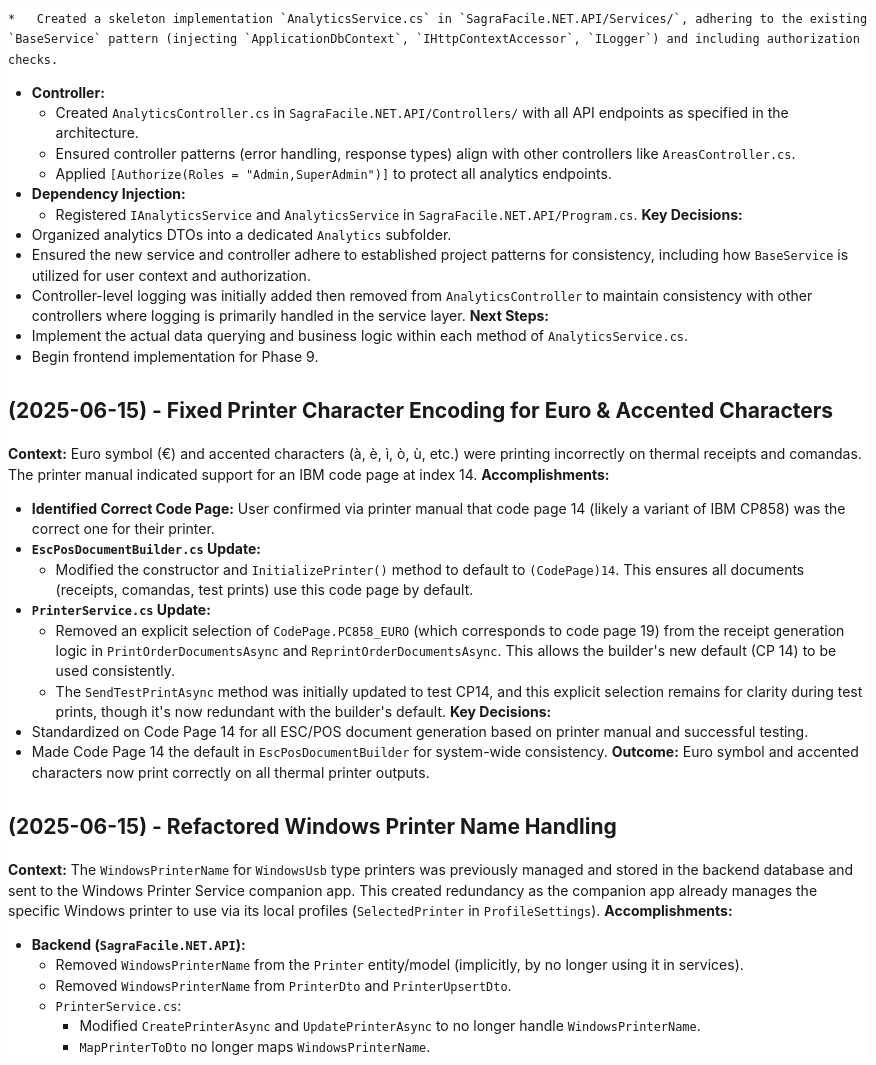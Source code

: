     *   Created a skeleton implementation `AnalyticsService.cs` in `SagraFacile.NET.API/Services/`, adhering to the existing `BaseService` pattern (injecting `ApplicationDbContext`, `IHttpContextAccessor`, `ILogger`) and including authorization checks.
*   **Controller:**
    *   Created `AnalyticsController.cs` in `SagraFacile.NET.API/Controllers/` with all API endpoints as specified in the architecture.
    *   Ensured controller patterns (error handling, response types) align with other controllers like `AreasController.cs`.
    *   Applied `[Authorize(Roles = "Admin,SuperAdmin")]` to protect all analytics endpoints.
*   **Dependency Injection:**
    *   Registered `IAnalyticsService` and `AnalyticsService` in `SagraFacile.NET.API/Program.cs`.
**Key Decisions:**
*   Organized analytics DTOs into a dedicated `Analytics` subfolder.
*   Ensured the new service and controller adhere to established project patterns for consistency, including how `BaseService` is utilized for user context and authorization.
*   Controller-level logging was initially added then removed from `AnalyticsController` to maintain consistency with other controllers where logging is primarily handled in the service layer.
**Next Steps:**
*   Implement the actual data querying and business logic within each method of `AnalyticsService.cs`.
*   Begin frontend implementation for Phase 9.

## (2025-06-15) - Fixed Printer Character Encoding for Euro & Accented Characters
**Context:** Euro symbol (€) and accented characters (à, è, ì, ò, ù, etc.) were printing incorrectly on thermal receipts and comandas. The printer manual indicated support for an IBM code page at index 14.
**Accomplishments:**
*   **Identified Correct Code Page:** User confirmed via printer manual that code page 14 (likely a variant of IBM CP858) was the correct one for their printer.
*   **`EscPosDocumentBuilder.cs` Update:**
    *   Modified the constructor and `InitializePrinter()` method to default to `(CodePage)14`. This ensures all documents (receipts, comandas, test prints) use this code page by default.
*   **`PrinterService.cs` Update:**
    *   Removed an explicit selection of `CodePage.PC858_EURO` (which corresponds to code page 19) from the receipt generation logic in `PrintOrderDocumentsAsync` and `ReprintOrderDocumentsAsync`. This allows the builder's new default (CP 14) to be used consistently.
    *   The `SendTestPrintAsync` method was initially updated to test CP14, and this explicit selection remains for clarity during test prints, though it's now redundant with the builder's default.
**Key Decisions:**
*   Standardized on Code Page 14 for all ESC/POS document generation based on printer manual and successful testing.
*   Made Code Page 14 the default in `EscPosDocumentBuilder` for system-wide consistency.
**Outcome:** Euro symbol and accented characters now print correctly on all thermal printer outputs.

## (2025-06-15) - Refactored Windows Printer Name Handling
**Context:** The `WindowsPrinterName` for `WindowsUsb` type printers was previously managed and stored in the backend database and sent to the Windows Printer Service companion app. This created redundancy as the companion app already manages the specific Windows printer to use via its local profiles (`SelectedPrinter` in `ProfileSettings`).
**Accomplishments:**
*   **Backend (`SagraFacile.NET.API`):**
    *   Removed `WindowsPrinterName` from the `Printer` entity/model (implicitly, by no longer using it in services).
    *   Removed `WindowsPrinterName` from `PrinterDto` and `PrinterUpsertDto`.
    *   `PrinterService.cs`:
        *   Modified `CreatePrinterAsync` and `UpdatePrinterAsync` to no longer handle `WindowsPrinterName`.
        *   `MapPrinterToDto` no longer maps `WindowsPrinterName`.